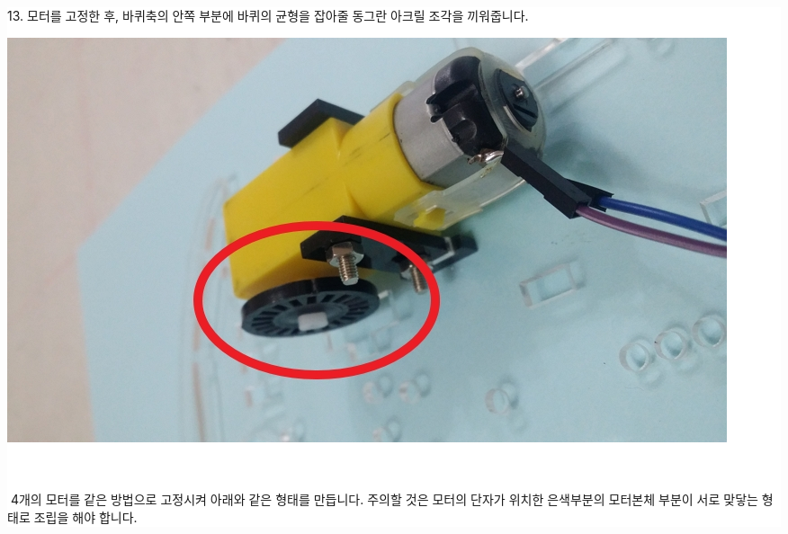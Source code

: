 13\. 모터를 고정한 후, 바퀴축의 안쪽 부분에 바퀴의 균형을 잡아줄 동그란 아크릴 조각을 끼워줍니다.

![](/image/LT-24.jpg)

<br>

​     4개의 모터를 같은 방법으로 고정시켜 아래와 같은 형태를 만듭니다. 주의할 것은 모터의 단자가 위치한 은색부분의 모터본체 부분이 서로 맞닿는 형태로 조립을 해야 합니다.
